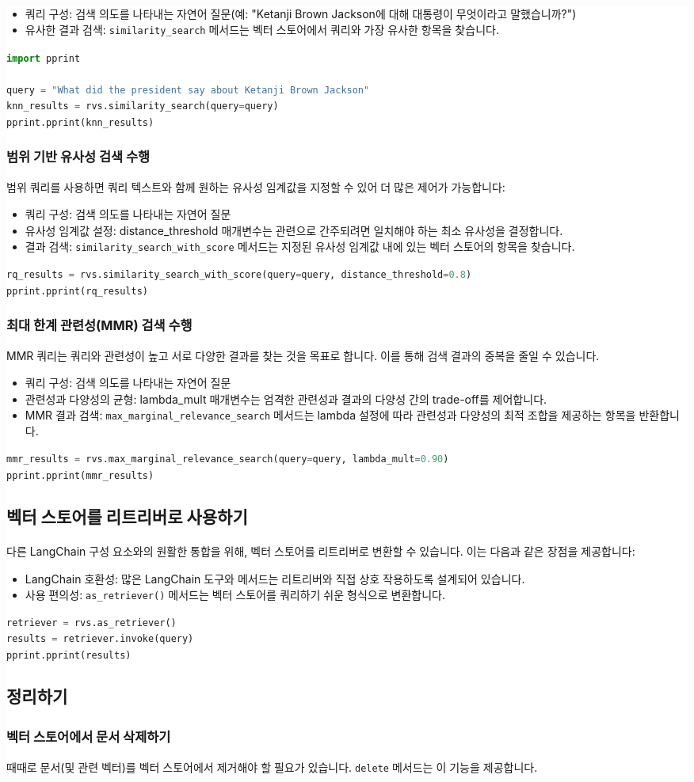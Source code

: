 * 쿼리 구성: 검색 의도를 나타내는 자연어 질문(예: "Ketanji Brown Jackson에 대해 대통령이 무엇이라고 말했습니까?")
* 유사한 결과 검색: `similarity_search` 메서드는 벡터 스토어에서 쿼리와 가장 유사한 항목을 찾습니다.

```python
import pprint

query = "What did the president say about Ketanji Brown Jackson"
knn_results = rvs.similarity_search(query=query)
pprint.pprint(knn_results)
```

### 범위 기반 유사성 검색 수행

범위 쿼리를 사용하면 쿼리 텍스트와 함께 원하는 유사성 임계값을 지정할 수 있어 더 많은 제어가 가능합니다:

* 쿼리 구성: 검색 의도를 나타내는 자연어 질문
* 유사성 임계값 설정: distance_threshold 매개변수는 관련으로 간주되려면 일치해야 하는 최소 유사성을 결정합니다.
* 결과 검색: `similarity_search_with_score` 메서드는 지정된 유사성 임계값 내에 있는 벡터 스토어의 항목을 찾습니다.

```python
rq_results = rvs.similarity_search_with_score(query=query, distance_threshold=0.8)
pprint.pprint(rq_results)
```

### 최대 한계 관련성(MMR) 검색 수행

MMR 쿼리는 쿼리와 관련성이 높고 서로 다양한 결과를 찾는 것을 목표로 합니다. 이를 통해 검색 결과의 중복을 줄일 수 있습니다.

* 쿼리 구성: 검색 의도를 나타내는 자연어 질문
* 관련성과 다양성의 균형: lambda_mult 매개변수는 엄격한 관련성과 결과의 다양성 간의 trade-off를 제어합니다.
* MMR 결과 검색: `max_marginal_relevance_search` 메서드는 lambda 설정에 따라 관련성과 다양성의 최적 조합을 제공하는 항목을 반환합니다.

```python
mmr_results = rvs.max_marginal_relevance_search(query=query, lambda_mult=0.90)
pprint.pprint(mmr_results)
```

## 벡터 스토어를 리트리버로 사용하기

다른 LangChain 구성 요소와의 원활한 통합을 위해, 벡터 스토어를 리트리버로 변환할 수 있습니다. 이는 다음과 같은 장점을 제공합니다:

* LangChain 호환성: 많은 LangChain 도구와 메서드는 리트리버와 직접 상호 작용하도록 설계되어 있습니다.
* 사용 편의성: `as_retriever()` 메서드는 벡터 스토어를 쿼리하기 쉬운 형식으로 변환합니다.

```python
retriever = rvs.as_retriever()
results = retriever.invoke(query)
pprint.pprint(results)
```

## 정리하기

### 벡터 스토어에서 문서 삭제하기

때때로 문서(및 관련 벡터)를 벡터 스토어에서 제거해야 할 필요가 있습니다. `delete` 메서드는 이 기능을 제공합니다.
